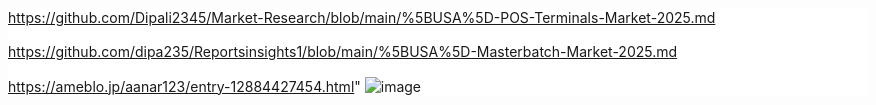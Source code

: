 <a href=https://github.com/Dipali2345/Market-Research/blob/main/%5BUSA%5D-POS-Terminals-Market-2025.md>https://github.com/Dipali2345/Market-Research/blob/main/%5BUSA%5D-POS-Terminals-Market-2025.md</a>

<a href=https://github.com/dipa235/Reportsinsights1/blob/main/%5BUSA%5D-Masterbatch-Market-2025.md>https://github.com/dipa235/Reportsinsights1/blob/main/%5BUSA%5D-Masterbatch-Market-2025.md</a>

<a href=https://ameblo.jp/aanar123/entry-12884427454.html>https://ameblo.jp/aanar123/entry-12884427454.html</a>"
![image](https://github.com/user-attachments/assets/2bdb132f-bd1a-4138-8665-89b549fd4e7b)
